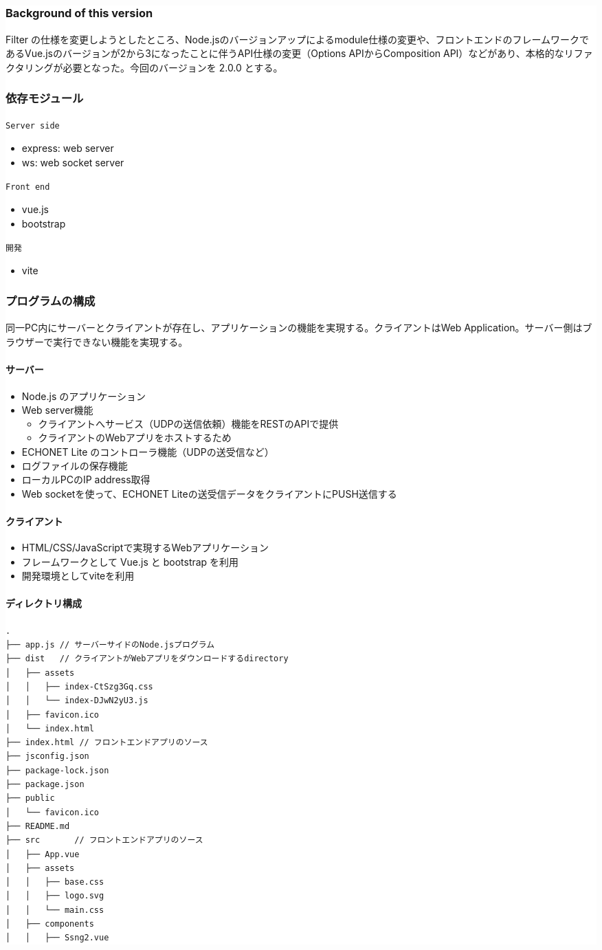 ### Background of this version

Filter の仕様を変更しようとしたところ、Node.jsのバージョンアップによるmodule仕様の変更や、フロントエンドのフレームワークであるVue.jsのバージョンが2から3になったことに伴うAPI仕様の変更（Options APIからComposition API）などがあり、本格的なリファクタリングが必要となった。今回のバージョンを 2.0.0 とする。

### 依存モジュール

`Server side`

- express: web server
- ws: web socket server

`Front end`

- vue.js
- bootstrap

`開発`

- vite

### プログラムの構成

同一PC内にサーバーとクライアントが存在し、アプリケーションの機能を実現する。クライアントはWeb Application。サーバー側はブラウザーで実行できない機能を実現する。

#### サーバー

- Node.js のアプリケーション
- Web server機能
  - クライアントへサービス（UDPの送信依頼）機能をRESTのAPIで提供
  - クライアントのWebアプリをホストするため
- ECHONET Lite のコントローラ機能（UDPの送受信など）
- ログファイルの保存機能
- ローカルPCのIP address取得
- Web socketを使って、ECHONET Liteの送受信データをクライアントにPUSH送信する

#### クライアント

- HTML/CSS/JavaScriptで実現するWebアプリケーション
- フレームワークとして Vue.js と bootstrap を利用
- 開発環境としてviteを利用

#### ディレクトリ構成

```
.
├── app.js // サーバーサイドのNode.jsプログラム
├── dist   // クライアントがWebアプリをダウンロードするdirectory
│   ├── assets
│   │   ├── index-CtSzg3Gq.css
│   │   └── index-DJwN2yU3.js
│   ├── favicon.ico
│   └── index.html
├── index.html // フロントエンドアプリのソース
├── jsconfig.json
├── package-lock.json
├── package.json
├── public
│   └── favicon.ico
├── README.md
├── src       // フロントエンドアプリのソース
│   ├── App.vue
│   ├── assets
│   │   ├── base.css
│   │   ├── logo.svg
│   │   └── main.css
│   ├── components
│   │   ├── Ssng2.vue
```